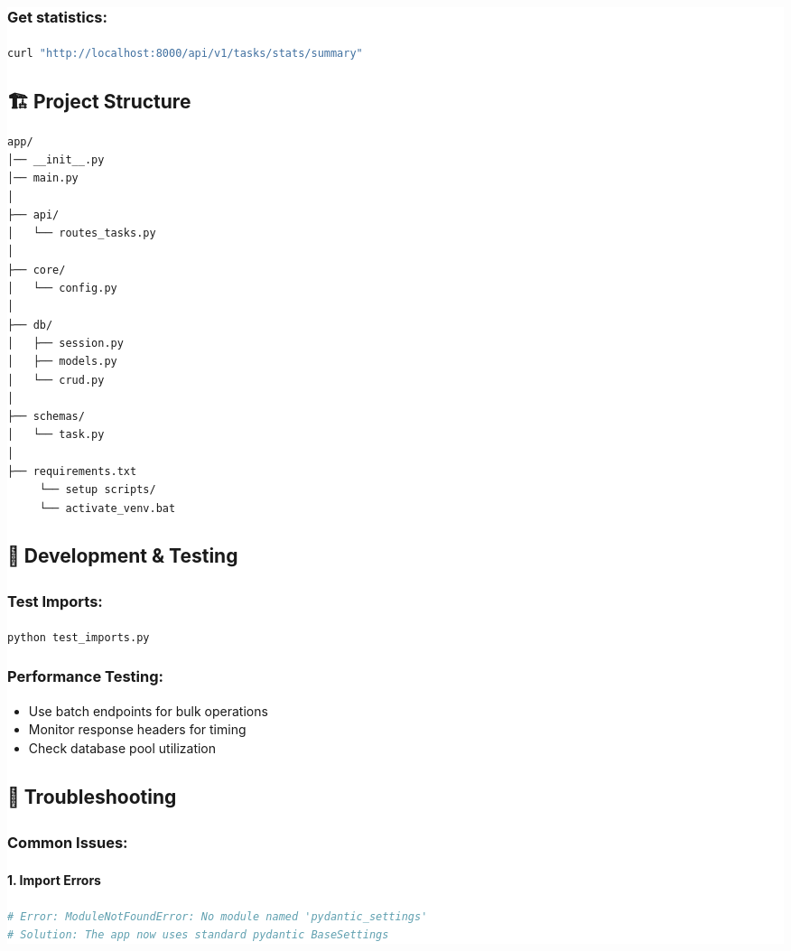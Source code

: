 ### **Get statistics**:
```bash
curl "http://localhost:8000/api/v1/tasks/stats/summary"
```

## 🏗️ **Project Structure**

```
app/
│── __init__.py
│── main.py
│
├── api/
│   └── routes_tasks.py
│
├── core/
│   └── config.py
│
├── db/
│   ├── session.py
│   ├── models.py
│   └── crud.py
│
├── schemas/
│   └── task.py
│
├── requirements.txt
     └── setup scripts/
     └── activate_venv.bat
```

## 🔧 **Development & Testing**

### **Test Imports**:
```bash
python test_imports.py
```

### **Performance Testing**:
- Use batch endpoints for bulk operations
- Monitor response headers for timing
- Check database pool utilization

## 🚨 **Troubleshooting**

### **Common Issues**:

#### 1. **Import Errors**
```bash
# Error: ModuleNotFoundError: No module named 'pydantic_settings'
# Solution: The app now uses standard pydantic BaseSettings
```
